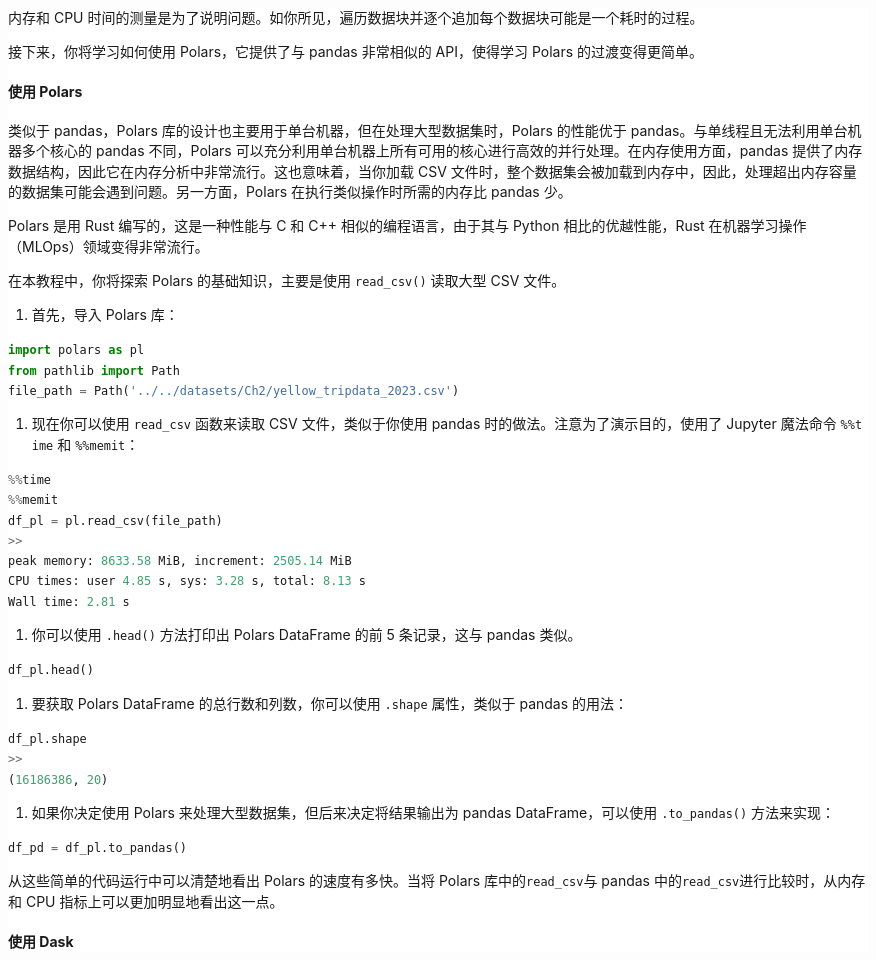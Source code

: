 内存和 CPU 时间的测量是为了说明问题。如你所见，遍历数据块并逐个追加每个数据块可能是一个耗时的过程。

接下来，你将学习如何使用 Polars，它提供了与 pandas 非常相似的 API，使得学习 Polars 的过渡变得更简单。

#### 使用 Polars

类似于 pandas，Polars 库的设计也主要用于单台机器，但在处理大型数据集时，Polars 的性能优于 pandas。与单线程且无法利用单台机器多个核心的 pandas 不同，Polars 可以充分利用单台机器上所有可用的核心进行高效的并行处理。在内存使用方面，pandas 提供了内存数据结构，因此它在内存分析中非常流行。这也意味着，当你加载 CSV 文件时，整个数据集会被加载到内存中，因此，处理超出内存容量的数据集可能会遇到问题。另一方面，Polars 在执行类似操作时所需的内存比 pandas 少。

Polars 是用 Rust 编写的，这是一种性能与 C 和 C++ 相似的编程语言，由于其与 Python 相比的优越性能，Rust 在机器学习操作（MLOps）领域变得非常流行。

在本教程中，你将探索 Polars 的基础知识，主要是使用 `read_csv()` 读取大型 CSV 文件。

1.  首先，导入 Polars 库：

```py
import polars as pl
from pathlib import Path
file_path = Path('../../datasets/Ch2/yellow_tripdata_2023.csv')
```

1.  现在你可以使用 `read_csv` 函数来读取 CSV 文件，类似于你使用 pandas 时的做法。注意为了演示目的，使用了 Jupyter 魔法命令 `%%time` 和 `%%memit`：

```py
%%time
%%memit
df_pl = pl.read_csv(file_path)
>>
peak memory: 8633.58 MiB, increment: 2505.14 MiB
CPU times: user 4.85 s, sys: 3.28 s, total: 8.13 s
Wall time: 2.81 s
```

1.  你可以使用 `.head()` 方法打印出 Polars DataFrame 的前 5 条记录，这与 pandas 类似。

```py
df_pl.head()
```

1.  要获取 Polars DataFrame 的总行数和列数，你可以使用 `.shape` 属性，类似于 pandas 的用法：

```py
df_pl.shape
>>
(16186386, 20)
```

1.  如果你决定使用 Polars 来处理大型数据集，但后来决定将结果输出为 pandas DataFrame，可以使用 `.to_pandas()` 方法来实现：

```py
df_pd = df_pl.to_pandas()
```

从这些简单的代码运行中可以清楚地看出 Polars 的速度有多快。当将 Polars 库中的`read_csv`与 pandas 中的`read_csv`进行比较时，从内存和 CPU 指标上可以更加明显地看出这一点。

#### 使用 Dask
